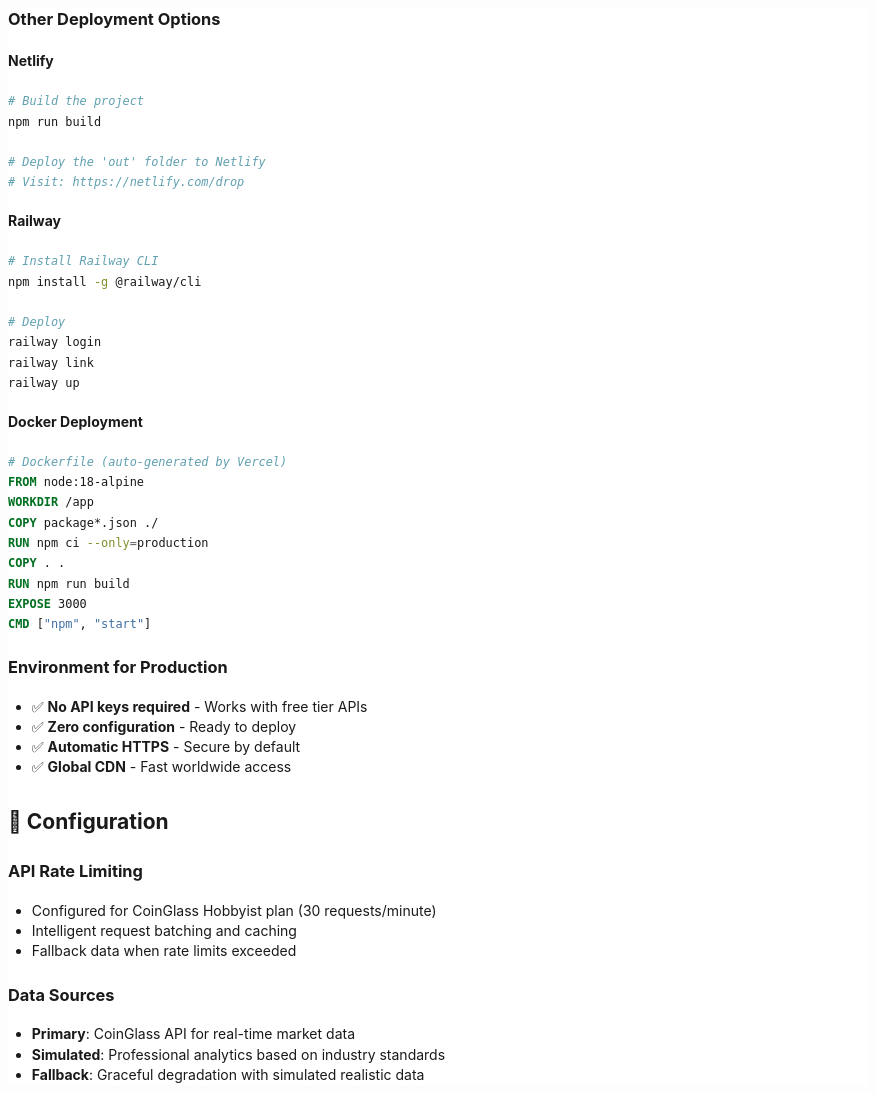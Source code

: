 ### **Other Deployment Options**

#### **Netlify**
```bash
# Build the project
npm run build

# Deploy the 'out' folder to Netlify
# Visit: https://netlify.com/drop
```

#### **Railway**
```bash
# Install Railway CLI
npm install -g @railway/cli

# Deploy
railway login
railway link
railway up
```

#### **Docker Deployment**
```dockerfile
# Dockerfile (auto-generated by Vercel)
FROM node:18-alpine
WORKDIR /app
COPY package*.json ./
RUN npm ci --only=production
COPY . .
RUN npm run build
EXPOSE 3000
CMD ["npm", "start"]
```

### **Environment for Production**
- ✅ **No API keys required** - Works with free tier APIs
- ✅ **Zero configuration** - Ready to deploy
- ✅ **Automatic HTTPS** - Secure by default
- ✅ **Global CDN** - Fast worldwide access

## 🔧 Configuration

### **API Rate Limiting**
- Configured for CoinGlass Hobbyist plan (30 requests/minute)
- Intelligent request batching and caching
- Fallback data when rate limits exceeded

### **Data Sources**
- **Primary**: CoinGlass API for real-time market data
- **Simulated**: Professional analytics based on industry standards
- **Fallback**: Graceful degradation with simulated realistic data
